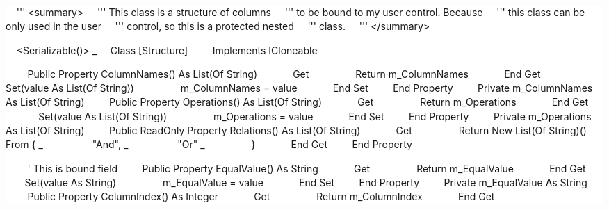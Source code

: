 
&nbsp;&nbsp;&nbsp; ''' &lt;summary&gt;
&nbsp;&nbsp;&nbsp; ''' This class is a structure of columns
&nbsp;&nbsp;&nbsp; ''' to be bound to my user control. Because
&nbsp;&nbsp;&nbsp; ''' this class can be only used in the user
&nbsp;&nbsp;&nbsp; ''' control, so this is a protected nested
&nbsp;&nbsp;&nbsp; ''' class.
&nbsp;&nbsp;&nbsp; ''' &lt;/summary&gt;


&nbsp;&nbsp;&nbsp; &lt;Serializable()&gt; _
&nbsp;&nbsp;&nbsp; Class [Structure]
&nbsp;&nbsp; &nbsp;&nbsp;&nbsp;&nbsp;&nbsp;Implements ICloneable


&nbsp;&nbsp;&nbsp;&nbsp;&nbsp;&nbsp;&nbsp; Public Property ColumnNames() As List(Of String)
&nbsp;&nbsp;&nbsp;&nbsp;&nbsp;&nbsp;&nbsp;&nbsp;&nbsp;&nbsp;&nbsp; Get
&nbsp;&nbsp;&nbsp;&nbsp;&nbsp;&nbsp;&nbsp;&nbsp;&nbsp;&nbsp;&nbsp;&nbsp;&nbsp;&nbsp;&nbsp; Return m_ColumnNames
&nbsp;&nbsp;&nbsp;&nbsp;&nbsp;&nbsp;&nbsp;&nbsp;&nbsp;&nbsp;&nbsp; End Get
&nbsp;&nbsp;&nbsp;&nbsp;&nbsp;&nbsp;&nbsp;&nbsp;&nbsp;&nbsp;&nbsp; Set(value As List(Of String))
&nbsp;&nbsp;&nbsp;&nbsp;&nbsp;&nbsp;&nbsp;&nbsp;&nbsp;&nbsp;&nbsp;&nbsp;&nbsp;&nbsp;&nbsp; m_ColumnNames = value
&nbsp;&nbsp;&nbsp;&nbsp;&nbsp;&nbsp;&nbsp;&nbsp;&nbsp;&nbsp;&nbsp; End Set
&nbsp;&nbsp;&nbsp;&nbsp;&nbsp;&nbsp;&nbsp; End Property
&nbsp;&nbsp;&nbsp;&nbsp;&nbsp;&nbsp;&nbsp; Private m_ColumnNames As List(Of String)
&nbsp;&nbsp;&nbsp;&nbsp;&nbsp;&nbsp;&nbsp; Public Property Operations() As List(Of String)
&nbsp;&nbsp;&nbsp;&nbsp;&nbsp;&nbsp;&nbsp;&nbsp;&nbsp;&nbsp;&nbsp; Get
&nbsp;&nbsp;&nbsp;&nbsp;&nbsp;&nbsp;&nbsp;&nbsp;&nbsp;&nbsp;&nbsp;&nbsp;&nbsp;&nbsp;&nbsp; Return m_Operations
&nbsp;&nbsp;&nbsp;&nbsp;&nbsp;&nbsp;&nbsp;&nbsp;&nbsp;&nbsp;&nbsp; End Get
&nbsp;&nbsp;&nbsp;&nbsp;&nbsp;&nbsp;&nbsp;&nbsp;&nbsp;&nbsp;&nbsp; Set(value As List(Of String))
&nbsp;&nbsp;&nbsp;&nbsp;&nbsp;&nbsp;&nbsp;&nbsp;&nbsp;&nbsp;&nbsp; &nbsp;&nbsp;&nbsp;&nbsp;m_Operations = value
&nbsp;&nbsp;&nbsp;&nbsp;&nbsp;&nbsp;&nbsp;&nbsp;&nbsp;&nbsp;&nbsp; End Set
&nbsp;&nbsp;&nbsp;&nbsp;&nbsp;&nbsp;&nbsp; End Property
&nbsp;&nbsp;&nbsp;&nbsp;&nbsp;&nbsp;&nbsp; Private m_Operations As List(Of String)
&nbsp;&nbsp;&nbsp;&nbsp;&nbsp;&nbsp;&nbsp; Public ReadOnly Property Relations() As List(Of String)
&nbsp;&nbsp;&nbsp;&nbsp;&nbsp;&nbsp;&nbsp;&nbsp;&nbsp;&nbsp;&nbsp; Get
&nbsp;&nbsp;&nbsp;&nbsp;&nbsp;&nbsp;&nbsp;&nbsp;&nbsp;&nbsp;&nbsp;&nbsp;&nbsp;&nbsp;&nbsp; Return New List(Of String)() From { _
&nbsp;&nbsp;&nbsp;&nbsp;&nbsp;&nbsp;&nbsp; &nbsp;&nbsp;&nbsp;&nbsp;&nbsp;&nbsp;&nbsp;&nbsp;&nbsp;&quot;And&quot;, _
&nbsp;&nbsp;&nbsp;&nbsp;&nbsp;&nbsp;&nbsp;&nbsp;&nbsp;&nbsp;&nbsp;&nbsp;&nbsp;&nbsp;&nbsp;&nbsp; &quot;Or&quot; _
&nbsp;&nbsp;&nbsp;&nbsp;&nbsp;&nbsp;&nbsp;&nbsp;&nbsp;&nbsp;&nbsp;&nbsp;&nbsp;&nbsp;&nbsp; }
&nbsp;&nbsp;&nbsp;&nbsp;&nbsp;&nbsp;&nbsp;&nbsp;&nbsp;&nbsp;&nbsp; End Get
&nbsp;&nbsp;&nbsp;&nbsp;&nbsp;&nbsp;&nbsp; End Property


&nbsp;&nbsp;&nbsp;&nbsp;&nbsp;&nbsp;&nbsp; ' This is bound field
&nbsp;&nbsp;&nbsp;&nbsp;&nbsp;&nbsp;&nbsp; Public Property EqualValue() As String
&nbsp;&nbsp;&nbsp;&nbsp;&nbsp;&nbsp;&nbsp;&nbsp;&nbsp;&nbsp;&nbsp; Get
&nbsp;&nbsp;&nbsp;&nbsp;&nbsp;&nbsp;&nbsp;&nbsp;&nbsp;&nbsp;&nbsp;&nbsp;&nbsp;&nbsp;&nbsp; Return m_EqualValue
&nbsp;&nbsp;&nbsp;&nbsp;&nbsp;&nbsp;&nbsp;&nbsp;&nbsp;&nbsp;&nbsp; End Get
&nbsp;&nbsp;&nbsp;&nbsp; &nbsp;&nbsp;&nbsp;&nbsp;&nbsp;&nbsp;&nbsp;Set(value As String)
&nbsp;&nbsp;&nbsp;&nbsp;&nbsp;&nbsp;&nbsp;&nbsp;&nbsp;&nbsp;&nbsp;&nbsp;&nbsp;&nbsp;&nbsp; m_EqualValue = value
&nbsp;&nbsp;&nbsp;&nbsp;&nbsp;&nbsp;&nbsp;&nbsp;&nbsp;&nbsp;&nbsp; End Set
&nbsp;&nbsp;&nbsp;&nbsp;&nbsp;&nbsp;&nbsp; End Property
&nbsp;&nbsp;&nbsp;&nbsp;&nbsp;&nbsp;&nbsp; Private m_EqualValue As String
&nbsp;&nbsp;&nbsp;&nbsp;&nbsp;&nbsp;&nbsp; Public Property ColumnIndex() As Integer
&nbsp;&nbsp;&nbsp;&nbsp;&nbsp;&nbsp;&nbsp;&nbsp;&nbsp;&nbsp;&nbsp; Get
&nbsp;&nbsp;&nbsp;&nbsp;&nbsp;&nbsp;&nbsp;&nbsp;&nbsp;&nbsp;&nbsp;&nbsp;&nbsp;&nbsp;&nbsp; Return m_ColumnIndex
&nbsp;&nbsp;&nbsp;&nbsp;&nbsp;&nbsp;&nbsp;&nbsp; &nbsp;&nbsp;&nbsp;End Get